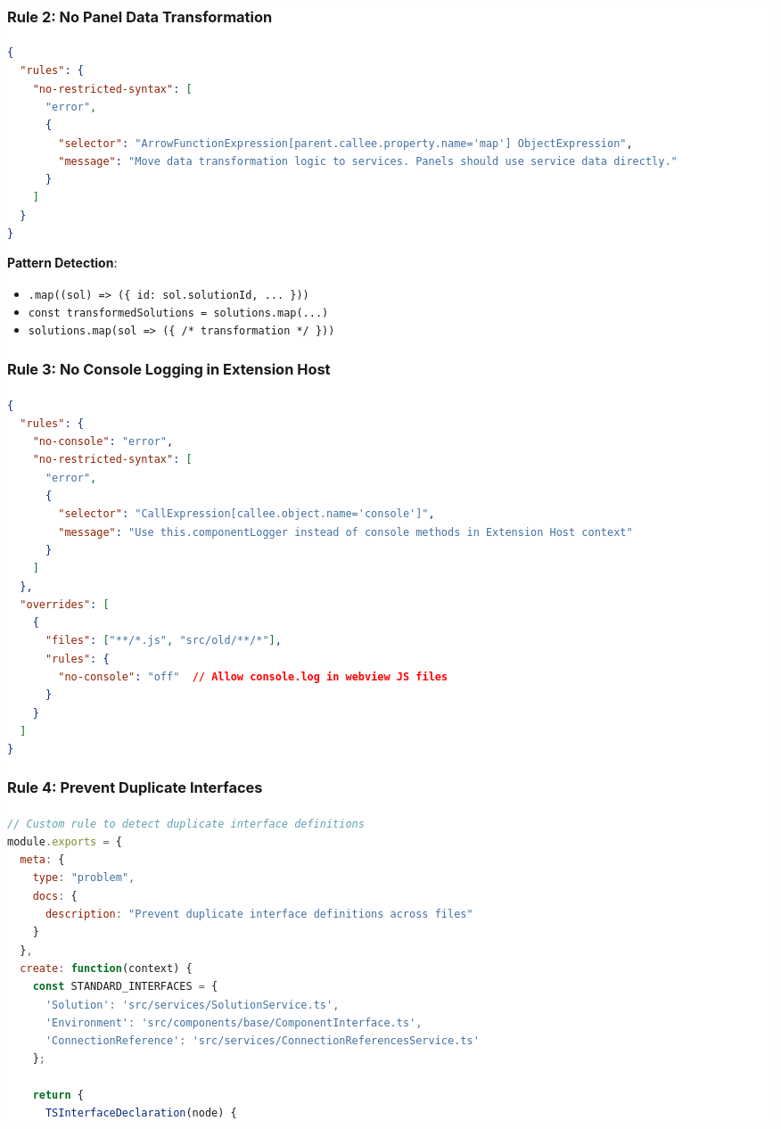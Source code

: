 ### **Rule 2: No Panel Data Transformation**
```json
{
  "rules": {
    "no-restricted-syntax": [
      "error",
      {
        "selector": "ArrowFunctionExpression[parent.callee.property.name='map'] ObjectExpression",
        "message": "Move data transformation logic to services. Panels should use service data directly."
      }
    ]
  }
}
```

**Pattern Detection**:
- `.map((sol) => ({ id: sol.solutionId, ... }))`
- `const transformedSolutions = solutions.map(...)`
- `solutions.map(sol => ({ /* transformation */ }))`

### **Rule 3: No Console Logging in Extension Host**
```json
{
  "rules": {
    "no-console": "error",
    "no-restricted-syntax": [
      "error",
      {
        "selector": "CallExpression[callee.object.name='console']",
        "message": "Use this.componentLogger instead of console methods in Extension Host context"
      }
    ]
  },
  "overrides": [
    {
      "files": ["**/*.js", "src/old/**/*"],
      "rules": {
        "no-console": "off"  // Allow console.log in webview JS files
      }
    }
  ]
}
```

### **Rule 4: Prevent Duplicate Interfaces**
```javascript
// Custom rule to detect duplicate interface definitions
module.exports = {
  meta: {
    type: "problem",
    docs: {
      description: "Prevent duplicate interface definitions across files"
    }
  },
  create: function(context) {
    const STANDARD_INTERFACES = {
      'Solution': 'src/services/SolutionService.ts',
      'Environment': 'src/components/base/ComponentInterface.ts',
      'ConnectionReference': 'src/services/ConnectionReferencesService.ts'
    };
    
    return {
      TSInterfaceDeclaration(node) {
```